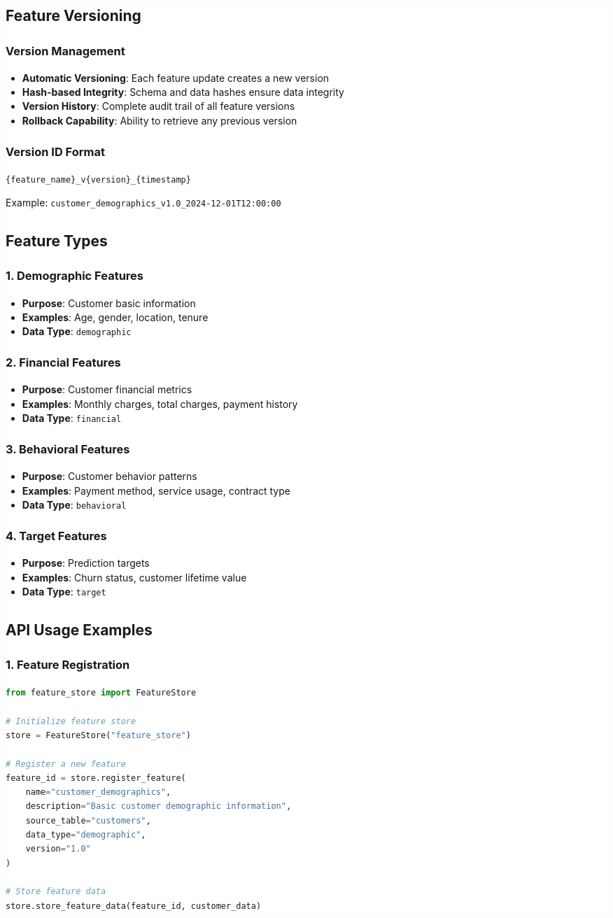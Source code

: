 ## Feature Versioning

### Version Management

- **Automatic Versioning**: Each feature update creates a new version
- **Hash-based Integrity**: Schema and data hashes ensure data integrity
- **Version History**: Complete audit trail of all feature versions
- **Rollback Capability**: Ability to retrieve any previous version

### Version ID Format
```
{feature_name}_v{version}_{timestamp}
```

Example: `customer_demographics_v1.0_2024-12-01T12:00:00`

## Feature Types

### 1. Demographic Features
- **Purpose**: Customer basic information
- **Examples**: Age, gender, location, tenure
- **Data Type**: `demographic`

### 2. Financial Features  
- **Purpose**: Customer financial metrics
- **Examples**: Monthly charges, total charges, payment history
- **Data Type**: `financial`

### 3. Behavioral Features
- **Purpose**: Customer behavior patterns
- **Examples**: Payment method, service usage, contract type
- **Data Type**: `behavioral`

### 4. Target Features
- **Purpose**: Prediction targets
- **Examples**: Churn status, customer lifetime value
- **Data Type**: `target`

## API Usage Examples

### 1. Feature Registration

```python
from feature_store import FeatureStore

# Initialize feature store
store = FeatureStore("feature_store")

# Register a new feature
feature_id = store.register_feature(
    name="customer_demographics",
    description="Basic customer demographic information",
    source_table="customers",
    data_type="demographic",
    version="1.0"
)

# Store feature data
store.store_feature_data(feature_id, customer_data)
```
